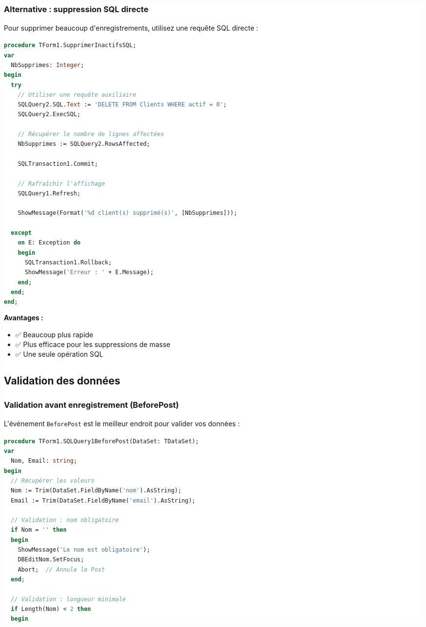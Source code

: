 ### Alternative : suppression SQL directe

Pour supprimer beaucoup d'enregistrements, utilisez une requête SQL directe :

```pascal
procedure TForm1.SupprimerInactifsSQL;
var
  NbSupprimes: Integer;
begin
  try
    // Utiliser une requête auxiliaire
    SQLQuery2.SQL.Text := 'DELETE FROM Clients WHERE actif = 0';
    SQLQuery2.ExecSQL;

    // Récupérer le nombre de lignes affectées
    NbSupprimes := SQLQuery2.RowsAffected;

    SQLTransaction1.Commit;

    // Rafraîchir l'affichage
    SQLQuery1.Refresh;

    ShowMessage(Format('%d client(s) supprimé(s)', [NbSupprimes]));

  except
    on E: Exception do
    begin
      SQLTransaction1.Rollback;
      ShowMessage('Erreur : ' + E.Message);
    end;
  end;
end;
```

**Avantages :**
- ✅ Beaucoup plus rapide
- ✅ Plus efficace pour les suppressions de masse
- ✅ Une seule opération SQL

## Validation des données

### Validation avant enregistrement (BeforePost)

L'événement `BeforePost` est le meilleur endroit pour valider vos données :

```pascal
procedure TForm1.SQLQuery1BeforePost(DataSet: TDataSet);
var
  Nom, Email: string;
begin
  // Récupérer les valeurs
  Nom := Trim(DataSet.FieldByName('nom').AsString);
  Email := Trim(DataSet.FieldByName('email').AsString);

  // Validation : nom obligatoire
  if Nom = '' then
  begin
    ShowMessage('Le nom est obligatoire');
    DBEditNom.SetFocus;
    Abort;  // Annule le Post
  end;

  // Validation : longueur minimale
  if Length(Nom) < 2 then
  begin
```